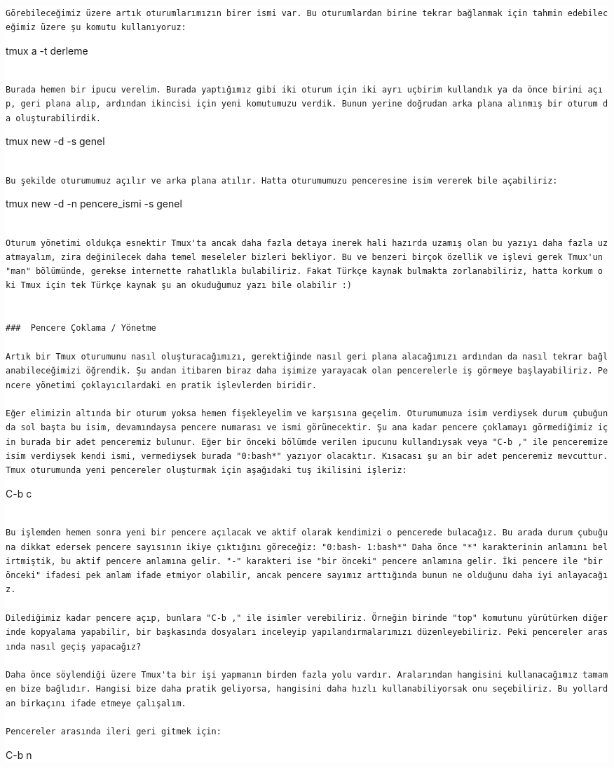 ```
Görebileceğimiz üzere artık oturumlarımızın birer ismi var. Bu oturumlardan birine tekrar bağlanmak için tahmin edebileceğimiz üzere şu komutu kullanıyoruz:

```
tmux a -t derleme
```

Burada hemen bir ipucu verelim. Burada yaptığımız gibi iki oturum için iki ayrı uçbirim kullandık ya da önce birini açıp, geri plana alıp, ardından ikincisi için yeni komutumuzu verdik. Bunun yerine doğrudan arka plana alınmış bir oturum da oluşturabilirdik.

```
tmux new -d -s genel
```

Bu şekilde oturumumuz açılır ve arka plana atılır. Hatta oturumumuzu penceresine isim vererek bile açabiliriz:

```
tmux new -d -n pencere_ismi -s genel
```

Oturum yönetimi oldukça esnektir Tmux'ta ancak daha fazla detaya inerek hali hazırda uzamış olan bu yazıyı daha fazla uzatmayalım, zira değinilecek daha temel meseleler bizleri bekliyor. Bu ve benzeri birçok özellik ve işlevi gerek Tmux'un "man" bölümünde, gerekse internette rahatlıkla bulabiliriz. Fakat Türkçe kaynak bulmakta zorlanabiliriz, hatta korkum o ki Tmux için tek Türkçe kaynak şu an okuduğumuz yazı bile olabilir :)


###  Pencere Çoklama / Yönetme

Artık bir Tmux oturumunu nasıl oluşturacağımızı, gerektiğinde nasıl geri plana alacağımızı ardından da nasıl tekrar bağlanabileceğimizi öğrendik. Şu andan itibaren biraz daha işimize yarayacak olan pencerelerle iş görmeye başlayabiliriz. Pencere yönetimi çoklayıcılardaki en pratik işlevlerden biridir.

Eğer elimizin altında bir oturum yoksa hemen fişekleyelim ve karşısına geçelim. Oturumumuza isim verdiysek durum çubuğunda sol başta bu isim, devamındaysa pencere numarası ve ismi görünecektir. Şu ana kadar pencere çoklamayı görmediğimiz için burada bir adet penceremiz bulunur. Eğer bir önceki bölümde verilen ipucunu kullandıysak veya "C-b ," ile penceremize isim verdiysek kendi ismi, vermediysek burada "0:bash*" yazıyor olacaktır. Kısacası şu an bir adet penceremiz mevcuttur. Tmux oturumunda yeni pencereler oluşturmak için aşağıdaki tuş ikilisini işleriz:

```
C-b c
```

Bu işlemden hemen sonra yeni bir pencere açılacak ve aktif olarak kendimizi o pencerede bulacağız. Bu arada durum çubuğuna dikkat edersek pencere sayısının ikiye çıktığını göreceğiz: "0:bash- 1:bash*" Daha önce "*" karakterinin anlamını belirtmiştik, bu aktif pencere anlamına gelir. "-" karakteri ise "bir önceki" pencere anlamına gelir. İki pencere ile "bir önceki" ifadesi pek anlam ifade etmiyor olabilir, ancak pencere sayımız arttığında bunun ne olduğunu daha iyi anlayacağız.

Dilediğimiz kadar pencere açıp, bunlara "C-b ," ile isimler verebiliriz. Örneğin birinde "top" komutunu yürütürken diğerinde kopyalama yapabilir, bir başkasında dosyaları inceleyip yapılandırmalarımızı düzenleyebiliriz. Peki pencereler arasında nasıl geçiş yapacağız?

Daha önce söylendiği üzere Tmux'ta bir işi yapmanın birden fazla yolu vardır. Aralarından hangisini kullanacağımız tamamen bize bağlıdır. Hangisi bize daha pratik geliyorsa, hangisini daha hızlı kullanabiliyorsak onu seçebiliriz. Bu yollardan birkaçını ifade etmeye çalışalım.

Pencereler arasında ileri geri gitmek için:

```
C-b n